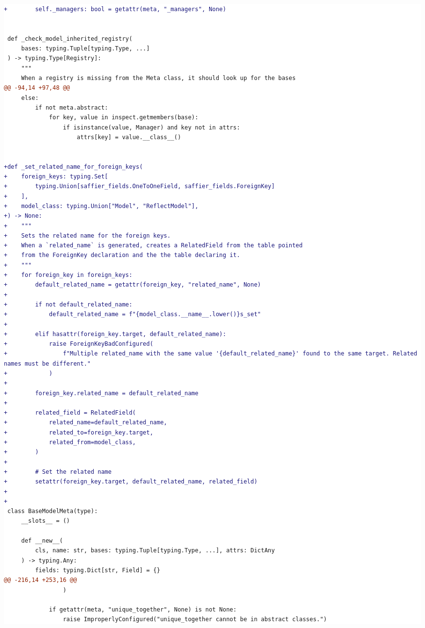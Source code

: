 ```diff
+        self._managers: bool = getattr(meta, "_managers", None)
 
 
 def _check_model_inherited_registry(
     bases: typing.Tuple[typing.Type, ...]
 ) -> typing.Type[Registry]:
     """
     When a registry is missing from the Meta class, it should look up for the bases
@@ -94,14 +97,48 @@
     else:
         if not meta.abstract:
             for key, value in inspect.getmembers(base):
                 if isinstance(value, Manager) and key not in attrs:
                     attrs[key] = value.__class__()
 
 
+def _set_related_name_for_foreign_keys(
+    foreign_keys: typing.Set[
+        typing.Union[saffier_fields.OneToOneField, saffier_fields.ForeignKey]
+    ],
+    model_class: typing.Union["Model", "ReflectModel"],
+) -> None:
+    """
+    Sets the related name for the foreign keys.
+    When a `related_name` is generated, creates a RelatedField from the table pointed
+    from the ForeignKey declaration and the the table declaring it.
+    """
+    for foreign_key in foreign_keys:
+        default_related_name = getattr(foreign_key, "related_name", None)
+
+        if not default_related_name:
+            default_related_name = f"{model_class.__name__.lower()}s_set"
+
+        elif hasattr(foreign_key.target, default_related_name):
+            raise ForeignKeyBadConfigured(
+                f"Multiple related_name with the same value '{default_related_name}' found to the same target. Related names must be different."
+            )
+
+        foreign_key.related_name = default_related_name
+
+        related_field = RelatedField(
+            related_name=default_related_name,
+            related_to=foreign_key.target,
+            related_from=model_class,
+        )
+
+        # Set the related name
+        setattr(foreign_key.target, default_related_name, related_field)
+
+
 class BaseModelMeta(type):
     __slots__ = ()
 
     def __new__(
         cls, name: str, bases: typing.Tuple[typing.Type, ...], attrs: DictAny
     ) -> typing.Any:
         fields: typing.Dict[str, Field] = {}
@@ -216,14 +253,16 @@
                 )
 
             if getattr(meta, "unique_together", None) is not None:
                 raise ImproperlyConfigured("unique_together cannot be in abstract classes.")
```